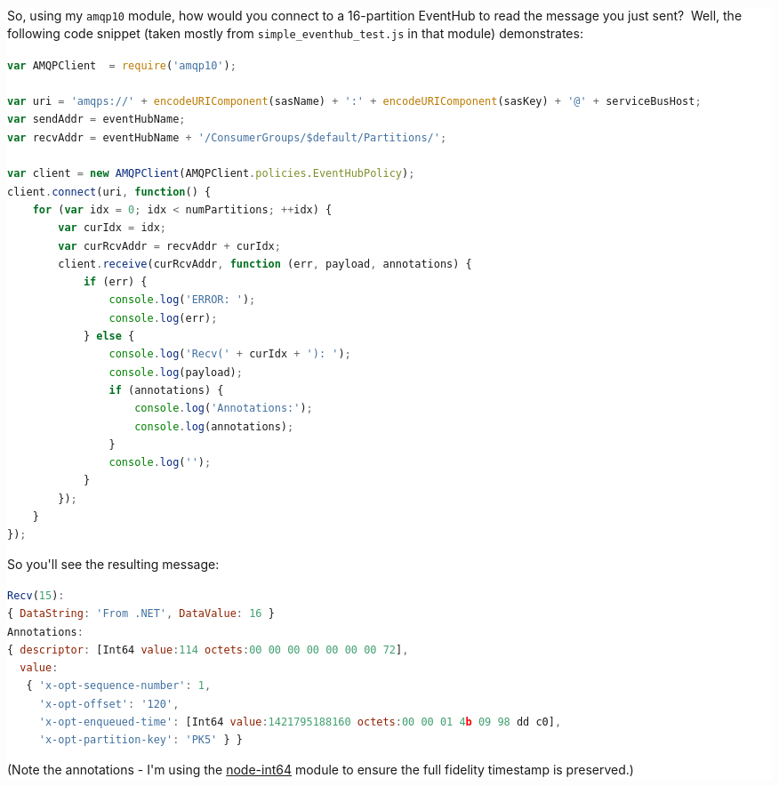 So, using my `amqp10` module, how would you connect to a 16-partition
EventHub to read the message you just sent?  Well, the following code
snippet (taken mostly from `simple_eventhub_test.js` in that module)
demonstrates:

```js
var AMQPClient  = require('amqp10');

var uri = 'amqps://' + encodeURIComponent(sasName) + ':' + encodeURIComponent(sasKey) + '@' + serviceBusHost;
var sendAddr = eventHubName;
var recvAddr = eventHubName + '/ConsumerGroups/$default/Partitions/';

var client = new AMQPClient(AMQPClient.policies.EventHubPolicy);
client.connect(uri, function() {
    for (var idx = 0; idx < numPartitions; ++idx) {
        var curIdx = idx;
        var curRcvAddr = recvAddr + curIdx;
        client.receive(curRcvAddr, function (err, payload, annotations) {
            if (err) {
                console.log('ERROR: ');
                console.log(err);
            } else {
                console.log('Recv(' + curIdx + '): ');
                console.log(payload);
                if (annotations) {
                    console.log('Annotations:');
                    console.log(annotations);
                }
                console.log('');
            }
        });
    }
});
```

So you'll see the resulting message:

```js
Recv(15):
{ DataString: 'From .NET', DataValue: 16 }
Annotations:
{ descriptor: [Int64 value:114 octets:00 00 00 00 00 00 00 72],
  value:
   { 'x-opt-sequence-number': 1,
     'x-opt-offset': '120',
     'x-opt-enqueued-time': [Int64 value:1421795188160 octets:00 00 01 4b 09 98 dd c0],
     'x-opt-partition-key': 'PK5' } }
```

(Note the annotations - I'm using the
[node-int64](https://github.com/broofa/node-int64) module to ensure the
full fidelity timestamp is preserved.)
